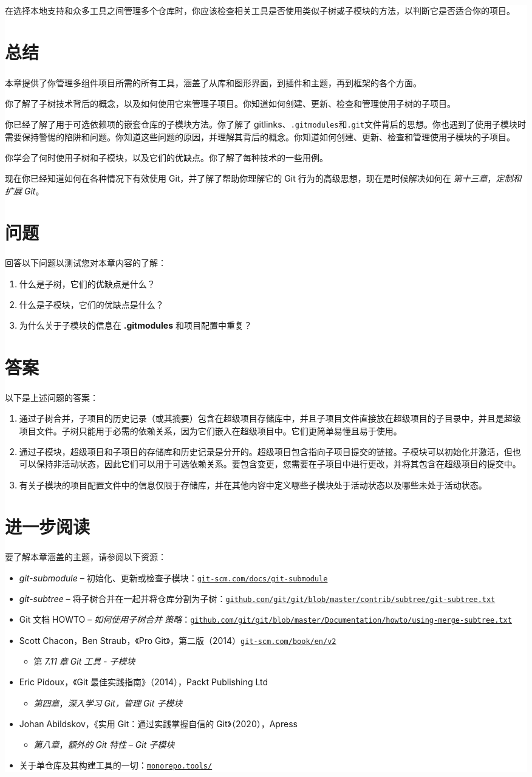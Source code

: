 在选择本地支持和众多工具之间管理多个仓库时，你应该检查相关工具是否使用类似子树或子模块的方法，以判断它是否适合你的项目。

# 总结

本章提供了你管理多组件项目所需的所有工具，涵盖了从库和图形界面，到插件和主题，再到框架的各个方面。

你了解了子树技术背后的概念，以及如何使用它来管理子项目。你知道如何创建、更新、检查和管理使用子树的子项目。

你已经了解了用于可选依赖项的嵌套仓库的子模块方法。你了解了 gitlinks、`.gitmodules`和`.git`文件背后的思想。你也遇到了使用子模块时需要保持警惕的陷阱和问题。你知道这些问题的原因，并理解其背后的概念。你知道如何创建、更新、检查和管理使用子模块的子项目。

你学会了何时使用子树和子模块，以及它们的优缺点。你了解了每种技术的一些用例。

现在你已经知道如何在各种情况下有效使用 Git，并了解了帮助你理解它的 Git 行为的高级思想，现在是时候解决如何在 *第十三章*，*定制和扩展 Git*。

# 问题

回答以下问题以测试您对本章内容的了解：

1.  什么是子树，它们的优缺点是什么？

1.  什么是子模块，它们的优缺点是什么？

1.  为什么关于子模块的信息在 **.gitmodules** 和项目配置中重复？

# 答案

以下是上述问题的答案：

1.  通过子树合并，子项目的历史记录（或其摘要）包含在超级项目存储库中，并且子项目文件直接放在超级项目的子目录中，并且是超级项目文件。子树只能用于必需的依赖关系，因为它们嵌入在超级项目中。它们更简单易懂且易于使用。

1.  通过子模块，超级项目和子项目的存储库和历史记录是分开的。超级项目包含指向子项目提交的链接。子模块可以初始化并激活，但也可以保持非活动状态，因此它们可以用于可选依赖关系。要包含变更，您需要在子项目中进行更改，并将其包含在超级项目的提交中。

1.  有关子模块的项目配置文件中的信息仅限于存储库，并在其他内容中定义哪些子模块处于活动状态以及哪些未处于活动状态。

# 进一步阅读

要了解本章涵盖的主题，请参阅以下资源：

+   *git-submodule* – 初始化、更新或检查子模块：[`git-scm.com/docs/git-submodule`](https://git-scm.com/docs/git-submodule)

+   *git-subtree* – 将子树合并在一起并将仓库分割为子树：[`github.com/git/git/blob/master/contrib/subtree/git-subtree.txt`](https://github.com/git/git/blob/master/contrib/subtree/git-subtree.txt)

+   Git 文档 HOWTO – *如何使用子树合并* *策略*：[`github.com/git/git/blob/master/Documentation/howto/using-merge-subtree.txt`](https://github.com/git/git/blob/master/Documentation/howto/using-merge-subtree.txt)

+   Scott Chacon，Ben Straub，《Pro Git》，第二版（2014）[`git-scm.com/book/en/v2`](https://git-scm.com/book/en/v2)

    +   第 *7.11 章 Git 工具 -* *子模块*

+   Eric Pidoux，《Git 最佳实践指南》（2014），Packt Publishing Ltd

    +   *第四章*，*深入学习 Git，管理* *Git 子模块*

+   Johan Abildskov，《实用 Git：通过实践掌握自信的 Git》（2020），Apress

    +   *第八章*，*额外的 Git 特性 –* *Git 子模块*

+   关于单仓库及其构建工具的一切：[`monorepo.tools/`](https://monorepo.tools/)
